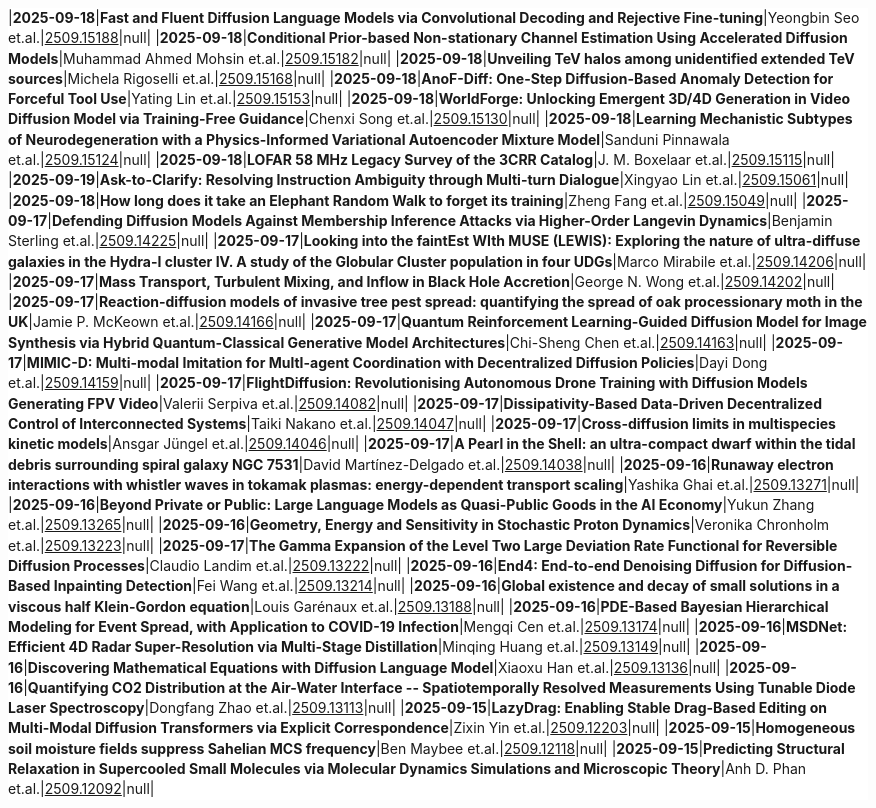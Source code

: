 |**2025-09-18**|**Fast and Fluent Diffusion Language Models via Convolutional Decoding and Rejective Fine-tuning**|Yeongbin Seo et.al.|[2509.15188](http://arxiv.org/abs/2509.15188)|null|
|**2025-09-18**|**Conditional Prior-based Non-stationary Channel Estimation Using Accelerated Diffusion Models**|Muhammad Ahmed Mohsin et.al.|[2509.15182](http://arxiv.org/abs/2509.15182)|null|
|**2025-09-18**|**Unveiling TeV halos among unidentified extended TeV sources**|Michela Rigoselli et.al.|[2509.15168](http://arxiv.org/abs/2509.15168)|null|
|**2025-09-18**|**AnoF-Diff: One-Step Diffusion-Based Anomaly Detection for Forceful Tool Use**|Yating Lin et.al.|[2509.15153](http://arxiv.org/abs/2509.15153)|null|
|**2025-09-18**|**WorldForge: Unlocking Emergent 3D/4D Generation in Video Diffusion Model via Training-Free Guidance**|Chenxi Song et.al.|[2509.15130](http://arxiv.org/abs/2509.15130)|null|
|**2025-09-18**|**Learning Mechanistic Subtypes of Neurodegeneration with a Physics-Informed Variational Autoencoder Mixture Model**|Sanduni Pinnawala et.al.|[2509.15124](http://arxiv.org/abs/2509.15124)|null|
|**2025-09-18**|**LOFAR 58 MHz Legacy Survey of the 3CRR Catalog**|J. M. Boxelaar et.al.|[2509.15115](http://arxiv.org/abs/2509.15115)|null|
|**2025-09-19**|**Ask-to-Clarify: Resolving Instruction Ambiguity through Multi-turn Dialogue**|Xingyao Lin et.al.|[2509.15061](http://arxiv.org/abs/2509.15061)|null|
|**2025-09-18**|**How long does it take an Elephant Random Walk to forget its training**|Zheng Fang et.al.|[2509.15049](http://arxiv.org/abs/2509.15049)|null|
|**2025-09-17**|**Defending Diffusion Models Against Membership Inference Attacks via Higher-Order Langevin Dynamics**|Benjamin Sterling et.al.|[2509.14225](http://arxiv.org/abs/2509.14225)|null|
|**2025-09-17**|**Looking into the faintEst WIth MUSE (LEWIS): Exploring the nature of ultra-diffuse galaxies in the Hydra-I cluster IV. A study of the Globular Cluster population in four UDGs**|Marco Mirabile et.al.|[2509.14206](http://arxiv.org/abs/2509.14206)|null|
|**2025-09-17**|**Mass Transport, Turbulent Mixing, and Inflow in Black Hole Accretion**|George N. Wong et.al.|[2509.14202](http://arxiv.org/abs/2509.14202)|null|
|**2025-09-17**|**Reaction-diffusion models of invasive tree pest spread: quantifying the spread of oak processionary moth in the UK**|Jamie P. McKeown et.al.|[2509.14166](http://arxiv.org/abs/2509.14166)|null|
|**2025-09-17**|**Quantum Reinforcement Learning-Guided Diffusion Model for Image Synthesis via Hybrid Quantum-Classical Generative Model Architectures**|Chi-Sheng Chen et.al.|[2509.14163](http://arxiv.org/abs/2509.14163)|null|
|**2025-09-17**|**MIMIC-D: Multi-modal Imitation for MultI-agent Coordination with Decentralized Diffusion Policies**|Dayi Dong et.al.|[2509.14159](http://arxiv.org/abs/2509.14159)|null|
|**2025-09-17**|**FlightDiffusion: Revolutionising Autonomous Drone Training with Diffusion Models Generating FPV Video**|Valerii Serpiva et.al.|[2509.14082](http://arxiv.org/abs/2509.14082)|null|
|**2025-09-17**|**Dissipativity-Based Data-Driven Decentralized Control of Interconnected Systems**|Taiki Nakano et.al.|[2509.14047](http://arxiv.org/abs/2509.14047)|null|
|**2025-09-17**|**Cross-diffusion limits in multispecies kinetic models**|Ansgar Jüngel et.al.|[2509.14046](http://arxiv.org/abs/2509.14046)|null|
|**2025-09-17**|**A Pearl in the Shell: an ultra-compact dwarf within the tidal debris surrounding spiral galaxy NGC 7531**|David Martínez-Delgado et.al.|[2509.14038](http://arxiv.org/abs/2509.14038)|null|
|**2025-09-16**|**Runaway electron interactions with whistler waves in tokamak plasmas: energy-dependent transport scaling**|Yashika Ghai et.al.|[2509.13271](http://arxiv.org/abs/2509.13271)|null|
|**2025-09-16**|**Beyond Private or Public: Large Language Models as Quasi-Public Goods in the AI Economy**|Yukun Zhang et.al.|[2509.13265](http://arxiv.org/abs/2509.13265)|null|
|**2025-09-16**|**Geometry, Energy and Sensitivity in Stochastic Proton Dynamics**|Veronika Chronholm et.al.|[2509.13223](http://arxiv.org/abs/2509.13223)|null|
|**2025-09-17**|**The Gamma Expansion of the Level Two Large Deviation Rate Functional for Reversible Diffusion Processes**|Claudio Landim et.al.|[2509.13222](http://arxiv.org/abs/2509.13222)|null|
|**2025-09-16**|**End4: End-to-end Denoising Diffusion for Diffusion-Based Inpainting Detection**|Fei Wang et.al.|[2509.13214](http://arxiv.org/abs/2509.13214)|null|
|**2025-09-16**|**Global existence and decay of small solutions in a viscous half Klein-Gordon equation**|Louis Garénaux et.al.|[2509.13188](http://arxiv.org/abs/2509.13188)|null|
|**2025-09-16**|**PDE-Based Bayesian Hierarchical Modeling for Event Spread, with Application to COVID-19 Infection**|Mengqi Cen et.al.|[2509.13174](http://arxiv.org/abs/2509.13174)|null|
|**2025-09-16**|**MSDNet: Efficient 4D Radar Super-Resolution via Multi-Stage Distillation**|Minqing Huang et.al.|[2509.13149](http://arxiv.org/abs/2509.13149)|null|
|**2025-09-16**|**Discovering Mathematical Equations with Diffusion Language Model**|Xiaoxu Han et.al.|[2509.13136](http://arxiv.org/abs/2509.13136)|null|
|**2025-09-16**|**Quantifying CO2 Distribution at the Air-Water Interface -- Spatiotemporally Resolved Measurements Using Tunable Diode Laser Spectroscopy**|Dongfang Zhao et.al.|[2509.13113](http://arxiv.org/abs/2509.13113)|null|
|**2025-09-15**|**LazyDrag: Enabling Stable Drag-Based Editing on Multi-Modal Diffusion Transformers via Explicit Correspondence**|Zixin Yin et.al.|[2509.12203](http://arxiv.org/abs/2509.12203)|null|
|**2025-09-15**|**Homogeneous soil moisture fields suppress Sahelian MCS frequency**|Ben Maybee et.al.|[2509.12118](http://arxiv.org/abs/2509.12118)|null|
|**2025-09-15**|**Predicting Structural Relaxation in Supercooled Small Molecules via Molecular Dynamics Simulations and Microscopic Theory**|Anh D. Phan et.al.|[2509.12092](http://arxiv.org/abs/2509.12092)|null|